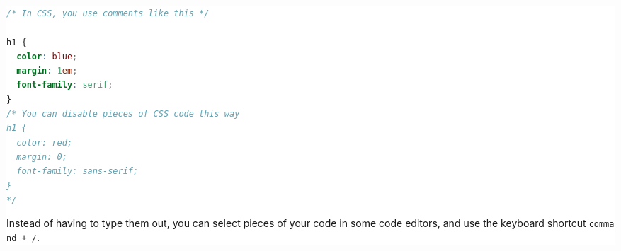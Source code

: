 ```css
/* In CSS, you use comments like this */

h1 {
  color: blue;
  margin: 1em;
  font-family: serif;
}
/* You can disable pieces of CSS code this way 
h1 {
  color: red;
  margin: 0;
  font-family: sans-serif;
}
*/
```

Instead of having to type them out, you can select pieces of your code in some code editors, and use the keyboard shortcut `command + /`. 